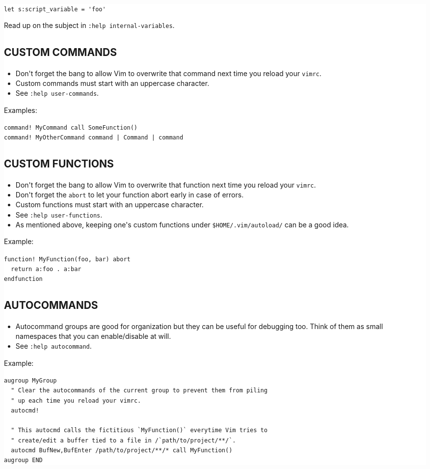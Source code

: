     let s:script_variable = 'foo'

Read up on the subject in `:help internal-variables`.



## CUSTOM COMMANDS

- Don't forget the bang to allow Vim to overwrite that command next time you
  reload your `vimrc`.
- Custom commands must start with an uppercase character.
- See `:help user-commands`.

Examples:

    command! MyCommand call SomeFunction()
    command! MyOtherCommand command | Command | command



## CUSTOM FUNCTIONS

- Don't forget the bang to allow Vim to overwrite that function next time you
  reload your `vimrc`.
- Don't forget the `abort` to let your function abort early in case of errors.
- Custom functions must start with an uppercase character.
- See `:help user-functions`.
- As mentioned above, keeping one's custom functions under
  `$HOME/.vim/autoload/` can be a good idea.

Example:

    function! MyFunction(foo, bar) abort
      return a:foo . a:bar
    endfunction



## AUTOCOMMANDS

- Autocommand groups are good for organization but they can be useful for
  debugging too. Think of them as small namespaces that you can enable/disable
  at will.
- See `:help autocommand`.

Example:

    augroup MyGroup
      " Clear the autocommands of the current group to prevent them from piling
      " up each time you reload your vimrc.
      autocmd!

      " This autocmd calls the fictitious `MyFunction()` everytime Vim tries to
      " create/edit a buffer tied to a file in /`path/to/project/**/`.
      autocmd BufNew,BufEnter /path/to/project/**/* call MyFunction()
    augroup END
